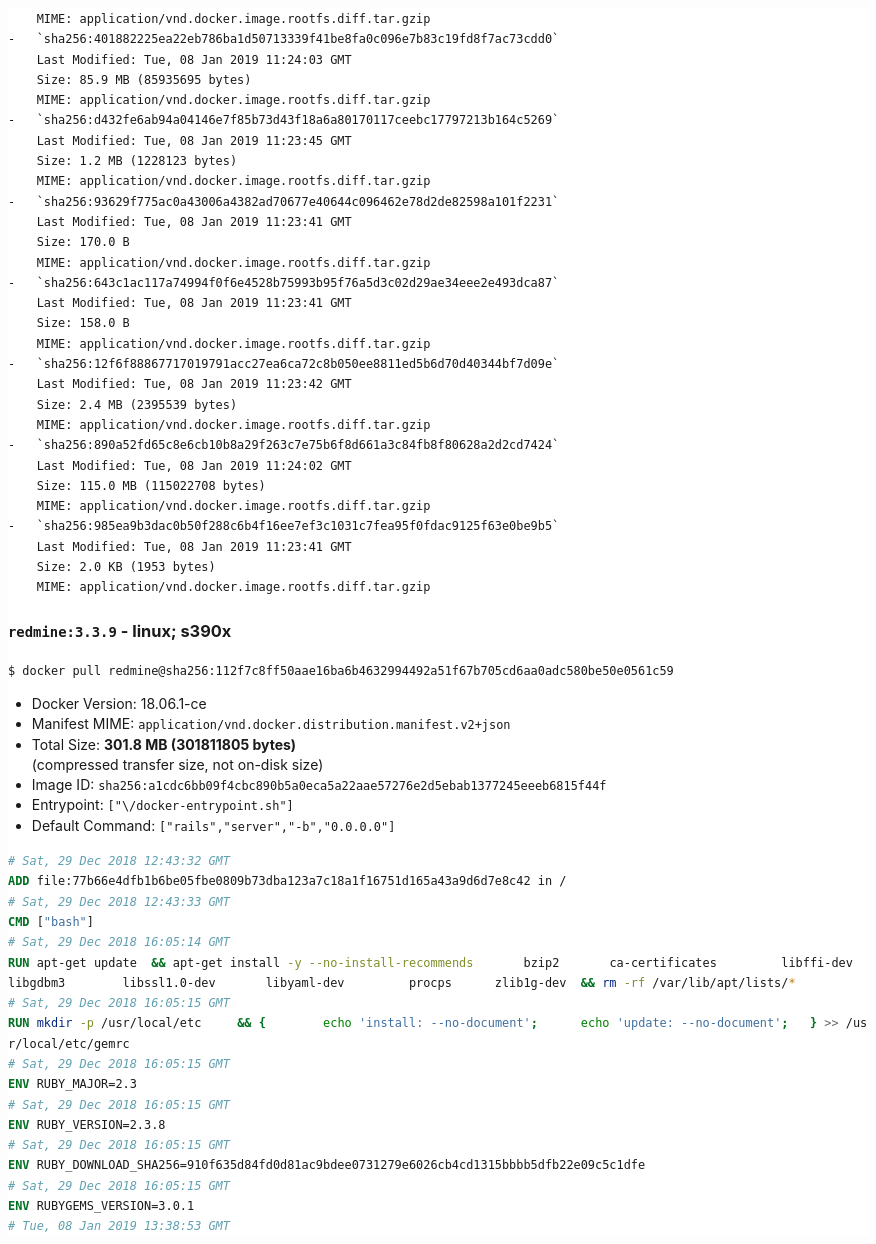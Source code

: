 		MIME: application/vnd.docker.image.rootfs.diff.tar.gzip
	-	`sha256:401882225ea22eb786ba1d50713339f41be8fa0c096e7b83c19fd8f7ac73cdd0`  
		Last Modified: Tue, 08 Jan 2019 11:24:03 GMT  
		Size: 85.9 MB (85935695 bytes)  
		MIME: application/vnd.docker.image.rootfs.diff.tar.gzip
	-	`sha256:d432fe6ab94a04146e7f85b73d43f18a6a80170117ceebc17797213b164c5269`  
		Last Modified: Tue, 08 Jan 2019 11:23:45 GMT  
		Size: 1.2 MB (1228123 bytes)  
		MIME: application/vnd.docker.image.rootfs.diff.tar.gzip
	-	`sha256:93629f775ac0a43006a4382ad70677e40644c096462e78d2de82598a101f2231`  
		Last Modified: Tue, 08 Jan 2019 11:23:41 GMT  
		Size: 170.0 B  
		MIME: application/vnd.docker.image.rootfs.diff.tar.gzip
	-	`sha256:643c1ac117a74994f0f6e4528b75993b95f76a5d3c02d29ae34eee2e493dca87`  
		Last Modified: Tue, 08 Jan 2019 11:23:41 GMT  
		Size: 158.0 B  
		MIME: application/vnd.docker.image.rootfs.diff.tar.gzip
	-	`sha256:12f6f88867717019791acc27ea6ca72c8b050ee8811ed5b6d70d40344bf7d09e`  
		Last Modified: Tue, 08 Jan 2019 11:23:42 GMT  
		Size: 2.4 MB (2395539 bytes)  
		MIME: application/vnd.docker.image.rootfs.diff.tar.gzip
	-	`sha256:890a52fd65c8e6cb10b8a29f263c7e75b6f8d661a3c84fb8f80628a2d2cd7424`  
		Last Modified: Tue, 08 Jan 2019 11:24:02 GMT  
		Size: 115.0 MB (115022708 bytes)  
		MIME: application/vnd.docker.image.rootfs.diff.tar.gzip
	-	`sha256:985ea9b3dac0b50f288c6b4f16ee7ef3c1031c7fea95f0fdac9125f63e0be9b5`  
		Last Modified: Tue, 08 Jan 2019 11:23:41 GMT  
		Size: 2.0 KB (1953 bytes)  
		MIME: application/vnd.docker.image.rootfs.diff.tar.gzip

### `redmine:3.3.9` - linux; s390x

```console
$ docker pull redmine@sha256:112f7c8ff50aae16ba6b4632994492a51f67b705cd6aa0adc580be50e0561c59
```

-	Docker Version: 18.06.1-ce
-	Manifest MIME: `application/vnd.docker.distribution.manifest.v2+json`
-	Total Size: **301.8 MB (301811805 bytes)**  
	(compressed transfer size, not on-disk size)
-	Image ID: `sha256:a1cdc6bb09f4cbc890b5a0eca5a22aae57276e2d5ebab1377245eeeb6815f44f`
-	Entrypoint: `["\/docker-entrypoint.sh"]`
-	Default Command: `["rails","server","-b","0.0.0.0"]`

```dockerfile
# Sat, 29 Dec 2018 12:43:32 GMT
ADD file:77b66e4dfb1b6be05fbe0809b73dba123a7c18a1f16751d165a43a9d6d7e8c42 in / 
# Sat, 29 Dec 2018 12:43:33 GMT
CMD ["bash"]
# Sat, 29 Dec 2018 16:05:14 GMT
RUN apt-get update 	&& apt-get install -y --no-install-recommends 		bzip2 		ca-certificates 		libffi-dev 		libgdbm3 		libssl1.0-dev 		libyaml-dev 		procps 		zlib1g-dev 	&& rm -rf /var/lib/apt/lists/*
# Sat, 29 Dec 2018 16:05:15 GMT
RUN mkdir -p /usr/local/etc 	&& { 		echo 'install: --no-document'; 		echo 'update: --no-document'; 	} >> /usr/local/etc/gemrc
# Sat, 29 Dec 2018 16:05:15 GMT
ENV RUBY_MAJOR=2.3
# Sat, 29 Dec 2018 16:05:15 GMT
ENV RUBY_VERSION=2.3.8
# Sat, 29 Dec 2018 16:05:15 GMT
ENV RUBY_DOWNLOAD_SHA256=910f635d84fd0d81ac9bdee0731279e6026cb4cd1315bbbb5dfb22e09c5c1dfe
# Sat, 29 Dec 2018 16:05:15 GMT
ENV RUBYGEMS_VERSION=3.0.1
# Tue, 08 Jan 2019 13:38:53 GMT
```